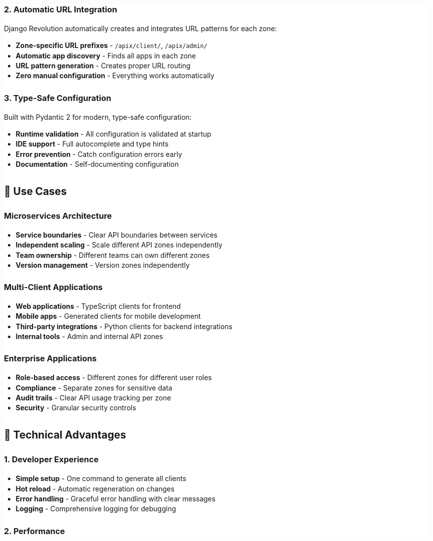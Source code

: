 ### **2. Automatic URL Integration**

Django Revolution automatically creates and integrates URL patterns for each zone:

- **Zone-specific URL prefixes** - `/apix/client/`, `/apix/admin/`
- **Automatic app discovery** - Finds all apps in each zone
- **URL pattern generation** - Creates proper URL routing
- **Zero manual configuration** - Everything works automatically

### **3. Type-Safe Configuration**

Built with Pydantic 2 for modern, type-safe configuration:

- **Runtime validation** - All configuration is validated at startup
- **IDE support** - Full autocomplete and type hints
- **Error prevention** - Catch configuration errors early
- **Documentation** - Self-documenting configuration

## 🎯 Use Cases

### **Microservices Architecture**

- **Service boundaries** - Clear API boundaries between services
- **Independent scaling** - Scale different API zones independently
- **Team ownership** - Different teams can own different zones
- **Version management** - Version zones independently

### **Multi-Client Applications**

- **Web applications** - TypeScript clients for frontend
- **Mobile apps** - Generated clients for mobile development
- **Third-party integrations** - Python clients for backend integrations
- **Internal tools** - Admin and internal API zones

### **Enterprise Applications**

- **Role-based access** - Different zones for different user roles
- **Compliance** - Separate zones for sensitive data
- **Audit trails** - Clear API usage tracking per zone
- **Security** - Granular security controls

## 🔧 Technical Advantages

### **1. Developer Experience**

- **Simple setup** - One command to generate all clients
- **Hot reload** - Automatic regeneration on changes
- **Error handling** - Graceful error handling with clear messages
- **Logging** - Comprehensive logging for debugging

### **2. Performance**
